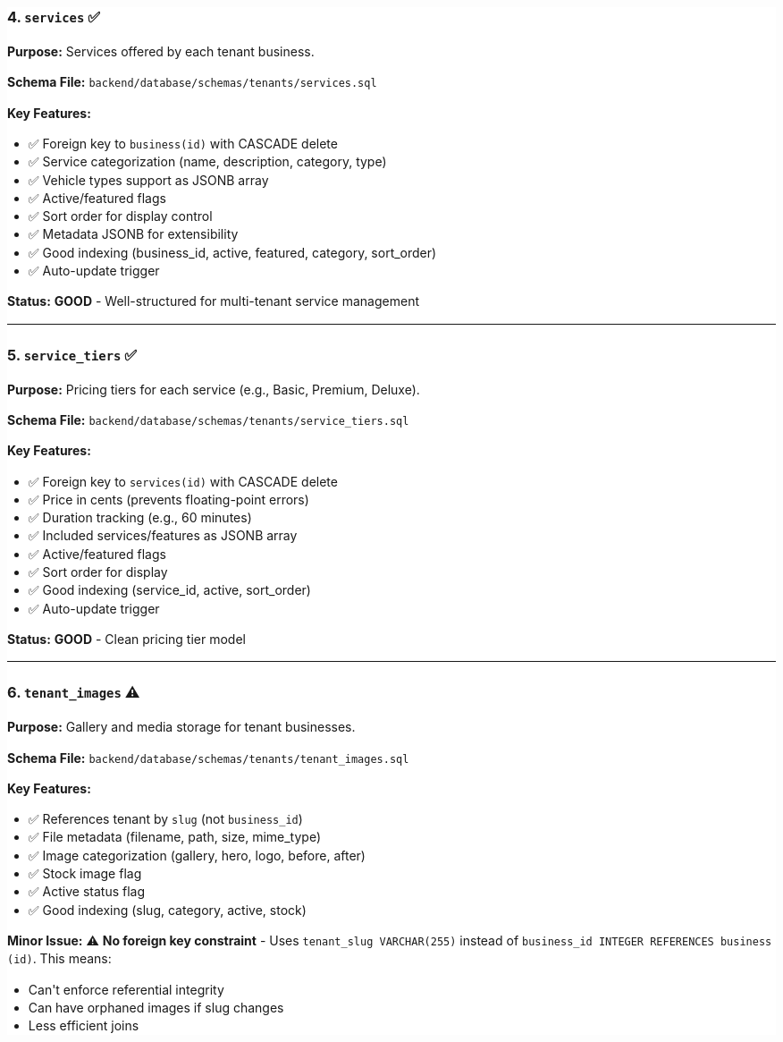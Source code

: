 
### 4. `services` ✅

**Purpose:** Services offered by each tenant business.

**Schema File:** `backend/database/schemas/tenants/services.sql`

**Key Features:**
- ✅ Foreign key to `business(id)` with CASCADE delete
- ✅ Service categorization (name, description, category, type)
- ✅ Vehicle types support as JSONB array
- ✅ Active/featured flags
- ✅ Sort order for display control
- ✅ Metadata JSONB for extensibility
- ✅ Good indexing (business_id, active, featured, category, sort_order)
- ✅ Auto-update trigger

**Status:** **GOOD** - Well-structured for multi-tenant service management

---

### 5. `service_tiers` ✅

**Purpose:** Pricing tiers for each service (e.g., Basic, Premium, Deluxe).

**Schema File:** `backend/database/schemas/tenants/service_tiers.sql`

**Key Features:**
- ✅ Foreign key to `services(id)` with CASCADE delete
- ✅ Price in cents (prevents floating-point errors)
- ✅ Duration tracking (e.g., 60 minutes)
- ✅ Included services/features as JSONB array
- ✅ Active/featured flags
- ✅ Sort order for display
- ✅ Good indexing (service_id, active, sort_order)
- ✅ Auto-update trigger

**Status:** **GOOD** - Clean pricing tier model

---

### 6. `tenant_images` ⚠️

**Purpose:** Gallery and media storage for tenant businesses.

**Schema File:** `backend/database/schemas/tenants/tenant_images.sql`

**Key Features:**
- ✅ References tenant by `slug` (not `business_id`)
- ✅ File metadata (filename, path, size, mime_type)
- ✅ Image categorization (gallery, hero, logo, before, after)
- ✅ Stock image flag
- ✅ Active status flag
- ✅ Good indexing (slug, category, active, stock)

**Minor Issue:**
⚠️ **No foreign key constraint** - Uses `tenant_slug VARCHAR(255)` instead of `business_id INTEGER REFERENCES business(id)`. This means:
- Can't enforce referential integrity
- Can have orphaned images if slug changes
- Less efficient joins

